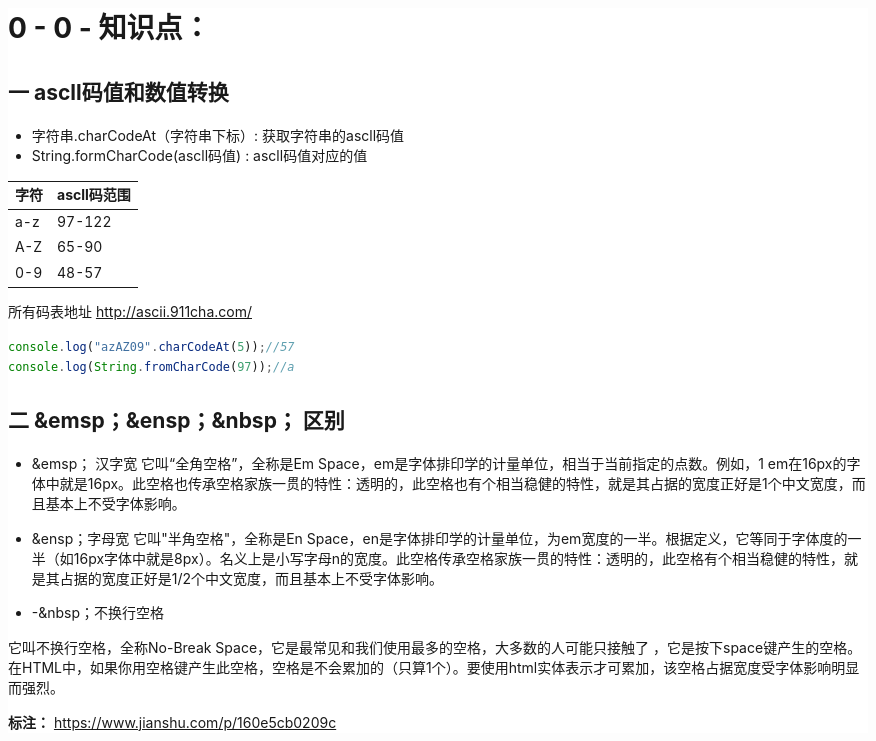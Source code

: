 

# 0 - 0 - 知识点：

## 一 ascll码值和数值转换
- 字符串.charCodeAt（字符串下标）: 获取字符串的ascll码值
- String.formCharCode(ascll码值)   :  ascll码值对应的值


| 字符 | ascll码范围 |
| ---- | ----------- |
| a-z  | 97-122      |
| A-Z  | 65-90       |
| 0-9  | 48-57       |
所有码表地址     http://ascii.911cha.com/
```javascript
console.log("azAZ09".charCodeAt(5));//57
console.log(String.fromCharCode(97));//a
```


## 二 &emsp；&ensp；&nbsp； 区别
- &emsp； 汉字宽
它叫“全角空格”，全称是Em Space，em是字体排印学的计量单位，相当于当前指定的点数。例如，1 em在16px的字体中就是16px。此空格也传承空格家族一贯的特性：透明的，此空格也有个相当稳健的特性，就是其占据的宽度正好是1个中文宽度，而且基本上不受字体影响。

- &ensp；字母宽
它叫"半角空格"，全称是En Space，en是字体排印学的计量单位，为em宽度的一半。根据定义，它等同于字体度的一半（如16px字体中就是8px）。名义上是小写字母n的宽度。此空格传承空格家族一贯的特性：透明的，此空格有个相当稳健的特性，就是其占据的宽度正好是1/2个中文宽度，而且基本上不受字体影响。

- -&nbsp；不换行空格

它叫不换行空格，全称No-Break Space，它是最常见和我们使用最多的空格，大多数的人可能只接触了&nbsp;，它是按下space键产生的空格。在HTML中，如果你用空格键产生此空格，空格是不会累加的（只算1个）。要使用html实体表示才可累加，该空格占据宽度受字体影响明显而强烈。



**标注：** https://www.jianshu.com/p/160e5cb0209c